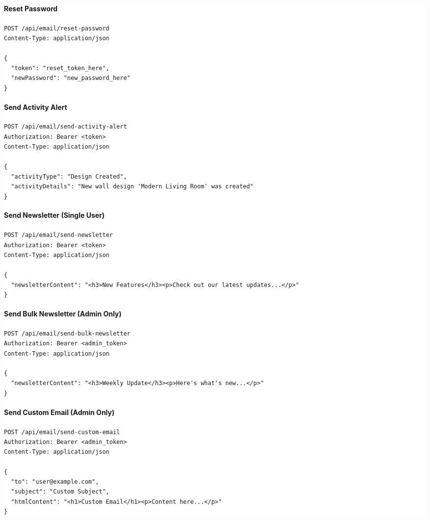 #### Reset Password
```http
POST /api/email/reset-password
Content-Type: application/json

{
  "token": "reset_token_here",
  "newPassword": "new_password_here"
}
```

#### Send Activity Alert
```http
POST /api/email/send-activity-alert
Authorization: Bearer <token>
Content-Type: application/json

{
  "activityType": "Design Created",
  "activityDetails": "New wall design 'Modern Living Room' was created"
}
```

#### Send Newsletter (Single User)
```http
POST /api/email/send-newsletter
Authorization: Bearer <token>
Content-Type: application/json

{
  "newsletterContent": "<h3>New Features</h3><p>Check out our latest updates...</p>"
}
```

#### Send Bulk Newsletter (Admin Only)
```http
POST /api/email/send-bulk-newsletter
Authorization: Bearer <admin_token>
Content-Type: application/json

{
  "newsletterContent": "<h3>Weekly Update</h3><p>Here's what's new...</p>"
}
```

#### Send Custom Email (Admin Only)
```http
POST /api/email/send-custom-email
Authorization: Bearer <admin_token>
Content-Type: application/json

{
  "to": "user@example.com",
  "subject": "Custom Subject",
  "htmlContent": "<h1>Custom Email</h1><p>Content here...</p>"
}
```
